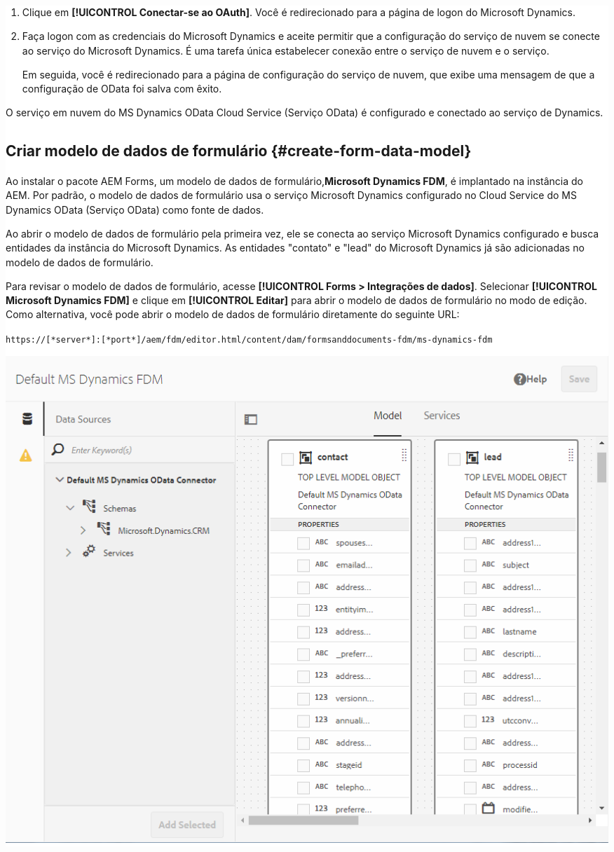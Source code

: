 1. Clique em **[!UICONTROL Conectar-se ao OAuth]**. Você é redirecionado para a página de logon do Microsoft Dynamics.
1. Faça logon com as credenciais do Microsoft Dynamics e aceite permitir que a configuração do serviço de nuvem se conecte ao serviço do Microsoft Dynamics. É uma tarefa única estabelecer conexão entre o serviço de nuvem e o serviço.

   Em seguida, você é redirecionado para a página de configuração do serviço de nuvem, que exibe uma mensagem de que a configuração de OData foi salva com êxito.

O serviço em nuvem do MS Dynamics OData Cloud Service (Serviço OData) é configurado e conectado ao serviço de Dynamics.

## Criar modelo de dados de formulário {#create-form-data-model}

Ao instalar o pacote AEM Forms, um modelo de dados de formulário,**Microsoft Dynamics FDM**, é implantado na instância do AEM. Por padrão, o modelo de dados de formulário usa o serviço Microsoft Dynamics configurado no Cloud Service do MS Dynamics OData (Serviço OData) como fonte de dados.

Ao abrir o modelo de dados de formulário pela primeira vez, ele se conecta ao serviço Microsoft Dynamics configurado e busca entidades da instância do Microsoft Dynamics. As entidades &quot;contato&quot; e &quot;lead&quot; do Microsoft Dynamics já são adicionadas no modelo de dados de formulário.

Para revisar o modelo de dados de formulário, acesse **[!UICONTROL Forms > Integrações de dados]**. Selecionar **[!UICONTROL Microsoft Dynamics FDM]** e clique em **[!UICONTROL Editar]** para abrir o modelo de dados de formulário no modo de edição. Como alternativa, você pode abrir o modelo de dados de formulário diretamente do seguinte URL:

`https://[*server*]:[*port*]/aem/fdm/editor.html/content/dam/formsanddocuments-fdm/ms-dynamics-fdm`

![default-fdm-1](assets/default-fdm-1.png)